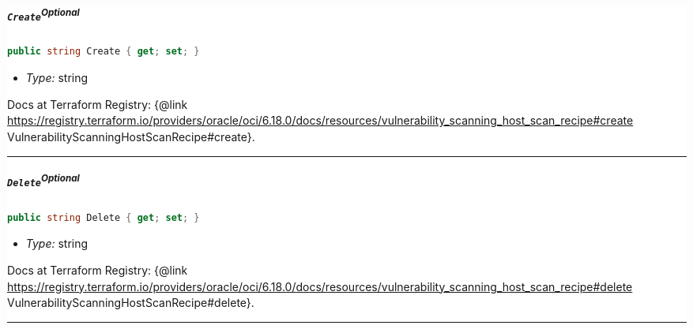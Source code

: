
##### `Create`<sup>Optional</sup> <a name="Create" id="rhizo-co-terraform-provider-oci.vulnerabilityScanningHostScanRecipe.VulnerabilityScanningHostScanRecipeTimeouts.property.create"></a>

```csharp
public string Create { get; set; }
```

- *Type:* string

Docs at Terraform Registry: {@link https://registry.terraform.io/providers/oracle/oci/6.18.0/docs/resources/vulnerability_scanning_host_scan_recipe#create VulnerabilityScanningHostScanRecipe#create}.

---

##### `Delete`<sup>Optional</sup> <a name="Delete" id="rhizo-co-terraform-provider-oci.vulnerabilityScanningHostScanRecipe.VulnerabilityScanningHostScanRecipeTimeouts.property.delete"></a>

```csharp
public string Delete { get; set; }
```

- *Type:* string

Docs at Terraform Registry: {@link https://registry.terraform.io/providers/oracle/oci/6.18.0/docs/resources/vulnerability_scanning_host_scan_recipe#delete VulnerabilityScanningHostScanRecipe#delete}.

---

